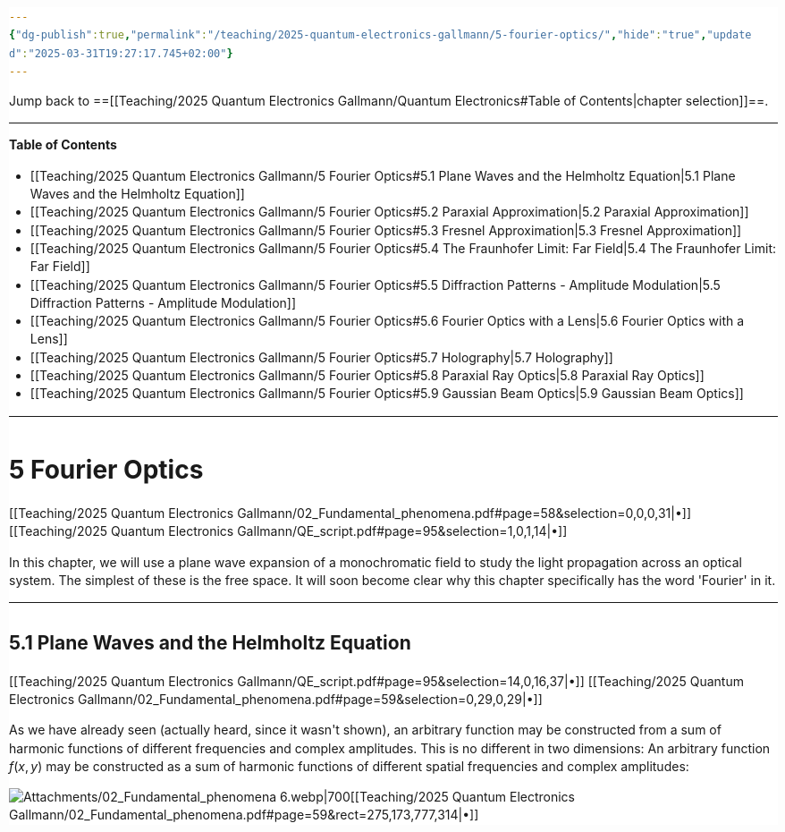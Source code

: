 ```yaml
---
{"dg-publish":true,"permalink":"/teaching/2025-quantum-electronics-gallmann/5-fourier-optics/","hide":"true","updated":"2025-03-31T19:27:17.745+02:00"}
---
```


Jump back to ==[[Teaching/2025 Quantum Electronics Gallmann/Quantum Electronics#Table of Contents\|chapter selection]]==.

---
**Table of Contents**

- [[Teaching/2025 Quantum Electronics Gallmann/5 Fourier Optics#5.1 Plane Waves and the Helmholtz Equation\|5.1 Plane Waves and the Helmholtz Equation]]
- [[Teaching/2025 Quantum Electronics Gallmann/5 Fourier Optics#5.2 Paraxial Approximation\|5.2 Paraxial Approximation]]
- [[Teaching/2025 Quantum Electronics Gallmann/5 Fourier Optics#5.3 Fresnel Approximation\|5.3 Fresnel Approximation]]
- [[Teaching/2025 Quantum Electronics Gallmann/5 Fourier Optics#5.4 The Fraunhofer Limit: Far Field\|5.4 The Fraunhofer Limit: Far Field]]
- [[Teaching/2025 Quantum Electronics Gallmann/5 Fourier Optics#5.5 Diffraction Patterns -  Amplitude Modulation\|5.5 Diffraction Patterns -  Amplitude Modulation]]
- [[Teaching/2025 Quantum Electronics Gallmann/5 Fourier Optics#5.6 Fourier Optics with a Lens\|5.6 Fourier Optics with a Lens]]
- [[Teaching/2025 Quantum Electronics Gallmann/5 Fourier Optics#5.7 Holography\|5.7 Holography]]
- [[Teaching/2025 Quantum Electronics Gallmann/5 Fourier Optics#5.8 Paraxial Ray Optics\|5.8 Paraxial Ray Optics]]
- [[Teaching/2025 Quantum Electronics Gallmann/5 Fourier Optics#5.9 Gaussian Beam Optics\|5.9 Gaussian Beam Optics]]

---
# 5 Fourier Optics
[[Teaching/2025 Quantum Electronics Gallmann/02_Fundamental_phenomena.pdf#page=58&selection=0,0,0,31|•]] [[Teaching/2025 Quantum Electronics Gallmann/QE_script.pdf#page=95&selection=1,0,1,14|•]]

In this chapter, we will use a plane wave expansion of a monochromatic field to study the light propagation across an optical system. The simplest of these is the free space. It will soon become clear why this chapter specifically has the word 'Fourier' in it. 

---
## 5.1 Plane Waves and the Helmholtz Equation
[[Teaching/2025 Quantum Electronics Gallmann/QE_script.pdf#page=95&selection=14,0,16,37|•]] [[Teaching/2025 Quantum Electronics Gallmann/02_Fundamental_phenomena.pdf#page=59&selection=0,29,0,29|•]]

As we have already seen (actually heard, since it wasn't shown), an arbitrary function may be constructed from a sum of harmonic functions of different frequencies and complex amplitudes. This is no different in two dimensions: An arbitrary function $f(x,y)$ may be constructed as a sum of harmonic functions of different spatial frequencies and complex amplitudes: 

![Attachments/02_Fundamental_phenomena 6.webp|700](/img/user/Attachments/02_Fundamental_phenomena%206.webp)[[Teaching/2025 Quantum Electronics Gallmann/02_Fundamental_phenomena.pdf#page=59&rect=275,173,777,314|•]]

